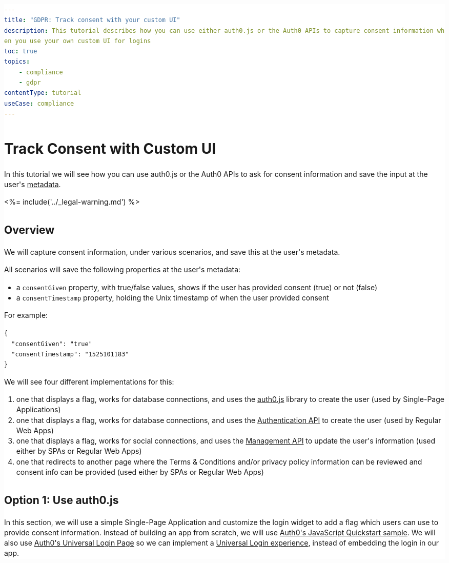 ```yaml
---
title: "GDPR: Track consent with your custom UI"
description: This tutorial describes how you can use either auth0.js or the Auth0 APIs to capture consent information when you use your own custom UI for logins
toc: true
topics:
    - compliance
    - gdpr
contentType: tutorial
useCase: compliance
---
```

# Track Consent with Custom UI

In this tutorial we will see how you can use auth0.js or the Auth0 APIs to ask for consent information and save the input at the user's [metadata](/users/concepts/overview-user-metadata).

<%= include('../_legal-warning.md') %>

## Overview

We will capture consent information, under various scenarios, and save this at the user's metadata.

All scenarios will save the following properties at the user's metadata:
- a `consentGiven` property, with true/false values, shows if the user has provided consent (true) or not (false)
- a `consentTimestamp` property, holding the Unix timestamp of when the user provided consent

For example:

```text
{
  "consentGiven": "true"
  "consentTimestamp": "1525101183"
}
```

We will see four different implementations for this:

1. one that displays a flag, works for database connections, and uses the [auth0.js](/libraries/auth0js) library to create the user (used by Single-Page Applications)
1. one that displays a flag, works for database connections, and uses the [Authentication API](/api/authentication#signup) to create the user (used by Regular Web Apps)
1. one that displays a flag, works for social connections, and uses the [Management API](/api/management/v2) to update the user's information (used either by SPAs or Regular Web Apps)
1. one that redirects to another page where the Terms & Conditions and/or privacy policy information can be reviewed and consent info can be provided (used either by SPAs or Regular Web Apps)

## Option 1: Use auth0.js

In this section, we will use a simple Single-Page Application and customize the login widget to add a flag which users can use to provide consent information. Instead of building an app from scratch, we will use [Auth0's JavaScript Quickstart sample](/quickstart/spa/vanillajs). We will also use [Auth0's Universal Login Page](/hosted-pages/login) so we can implement a [Universal Login experience](/guides/login/centralized-vs-embedded), instead of embedding the login in our app.
